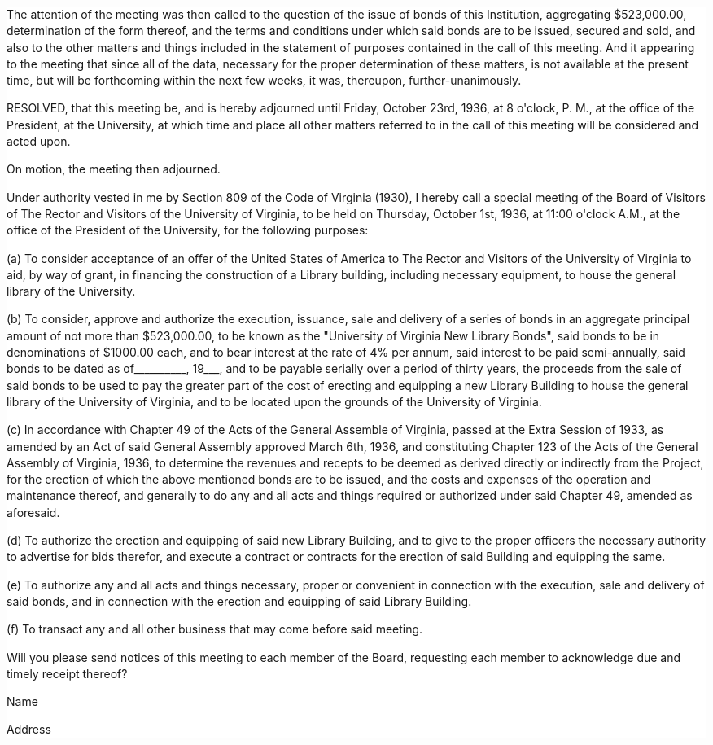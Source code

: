 The attention of the meeting was then called to the question of the issue of bonds of this Institution, aggregating $523,000.00, determination of the form thereof, and the terms and conditions under which said bonds are to be issued, secured and sold, and also to the other matters and things included in the statement of purposes contained in the call of this meeting. And it appearing to the meeting that since all of the data, necessary for the proper determination of these matters, is not available at the present time, but will be forthcoming within the next few weeks, it was, thereupon, further-unanimously.

RESOLVED, that this meeting be, and is hereby adjourned until Friday, October 23rd, 1936, at 8 o'clock, P. M., at the office of the President, at the University, at which time and place all other matters referred to in the call of this meeting will be considered and acted upon.

On motion, the meeting then adjourned.

Under authority vested in me by Section 809 of the Code of Virginia (1930), I hereby call a special meeting of the Board of Visitors of The Rector and Visitors of the University of Virginia, to be held on Thursday, October 1st, 1936, at 11:00 o'clock A.M., at the office of the President of the University, for the following purposes:

(a) To consider acceptance of an offer of the United States of America to The Rector and Visitors of the University of Virginia to aid, by way of grant, in financing the construction of a Library building, including necessary equipment, to house the general library of the University.

(b) To consider, approve and authorize the execution, issuance, sale and delivery of a series of bonds in an aggregate principal amount of not more than $523,000.00, to be known as the "University of Virginia New Library Bonds", said bonds to be in denominations of $1000.00 each, and to bear interest at the rate of 4% per annum, said interest to be paid semi-annually, said bonds to be dated as of\_\_\_\_\_\_\_\_\_\_, 19\_\_\_, and to be payable serially over a period of thirty years, the proceeds from the sale of said bonds to be used to pay the greater part of the cost of erecting and equipping a new Library Building to house the general library of the University of Virginia, and to be located upon the grounds of the University of Virginia.

(c) In accordance with Chapter 49 of the Acts of the General Assemble of Virginia, passed at the Extra Session of 1933, as amended by an Act of said General Assembly approved March 6th, 1936, and constituting Chapter 123 of the Acts of the General Assembly of Virginia, 1936, to determine the revenues and recepts to be deemed as derived directly or indirectly from the Project, for the erection of which the above mentioned bonds are to be issued, and the costs and expenses of the operation and maintenance thereof, and generally to do any and all acts and things required or authorized under said Chapter 49, amended as aforesaid.

(d) To authorize the erection and equipping of said new Library Building, and to give to the proper officers the necessary authority to advertise for bids therefor, and execute a contract or contracts for the erection of said Building and equipping the same.

(e) To authorize any and all acts and things necessary, proper or convenient in connection with the execution, sale and delivery of said bonds, and in connection with the erection and equipping of said Library Building.

(f) To transact any and all other business that may come before said meeting.

Will you please send notices of this meeting to each member of the Board, requesting each member to acknowledge due and timely receipt thereof?

Name

Address
